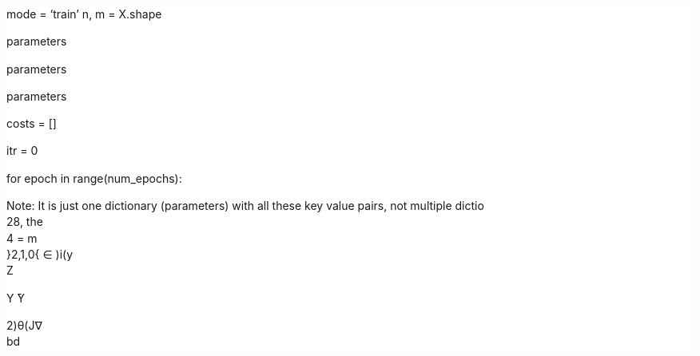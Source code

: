 mode = ‘train’ n, m = X.shape

</div>
</div>
<div class="layoutArea">
<div class="column">
parameters

parameters

parameters

costs = []

itr = 0

for epoch in range(num_epochs):

</div>
</div>
<div class="layoutArea">
<div class="column">
Note: It is just one dictionary (parameters) with all these key value pairs, not multiple dictio

</div>
</div>
<div class="layoutArea">
<div class="column">
28, the

</div>
</div>
</div>
</div>
<div class="section">
<div class="layoutArea">
<div class="column">
4 = m

</div>
<div class="column">
}2,1,0{ ∈ )i(y

</div>
<div class="column">
Z

Y ̄Y

</div>
</div>
<div class="layoutArea">
<div class="column">
2)θ(J∇

</div>
<div class="column">
bd
